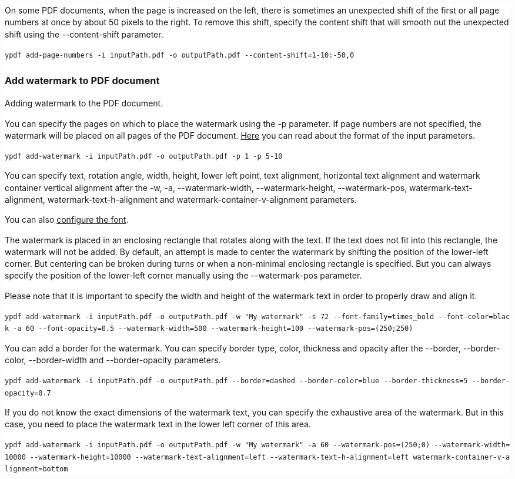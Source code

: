 On some PDF documents, when the page is increased on the left, there is sometimes an 
unexpected shift of the first or all page numbers at once by about 50 pixels to the right. To 
remove this shift, specify the content shift that will smooth out the unexpected shift using 
the --content-shift parameter.

```
ypdf add-page-numbers -i inputPath.pdf -o outputPath.pdf --content-shift=1-10:-50,0
```

### Add watermark to PDF document

Adding watermark to the PDF document.

You can specify the pages on which to place the watermark using the -p parameter. If page 
numbers are not specified, the watermark will be placed on all pages of the PDF document.
[Here](#parameters-parsing) you can read about the format of the input parameters.

```
ypdf add-watermark -i inputPath.pdf -o outputPath.pdf -p 1 -p 5-10
```

You can specify text, rotation angle, width, height, lower left point, text alignment, 
horizontal text alignment and watermark container vertical alignment after the -w, -a, 
--watermark-width, --watermark-height, --watermark-pos, watermark-text-alignment,
watermark-text-h-alignment and watermark-container-v-alignment parameters.

You can also [configure the font](#font-configuration).

The watermark is placed in an enclosing rectangle that rotates along with the text. If the 
text does not fit into this rectangle, the watermark will not be added. By default, an attempt 
is made to center the watermark by shifting the position of the lower-left corner. But 
centering can be broken during turns or when a non-minimal enclosing rectangle is specified. 
But you can always specify the position of the lower-left corner manually using the 
--watermark-pos parameter.

Please note that it is important to specify the width and height of the watermark text in 
order to properly draw and align it.

```
ypdf add-watermark -i inputPath.pdf -o outputPath.pdf -w "My watermark" -s 72 --font-family=times_bold --font-color=black -a 60 --font-opacity=0.5 --watermark-width=500 --watermark-height=100 --watermark-pos=(250;250)
```

You can add a border for the watermark. You can specify border type, color, thickness and 
opacity after the --border, --border-color, --border-width and --border-opacity parameters.

```
ypdf add-watermark -i inputPath.pdf -o outputPath.pdf --border=dashed --border-color=blue --border-thickness=5 --border-opacity=0.7
```

If you do not know the exact dimensions of the watermark text, you can specify the exhaustive 
area of the watermark. But in this case, you need to place the watermark text in the lower left 
corner of this area.

```
ypdf add-watermark -i inputPath.pdf -o outputPath.pdf -w "My watermark" -a 60 --watermark-pos=(250;0) --watermark-width=10000 --watermark-height=10000 --watermark-text-alignment=left --watermark-text-h-alignment=left watermark-container-v-alignment=bottom
```
